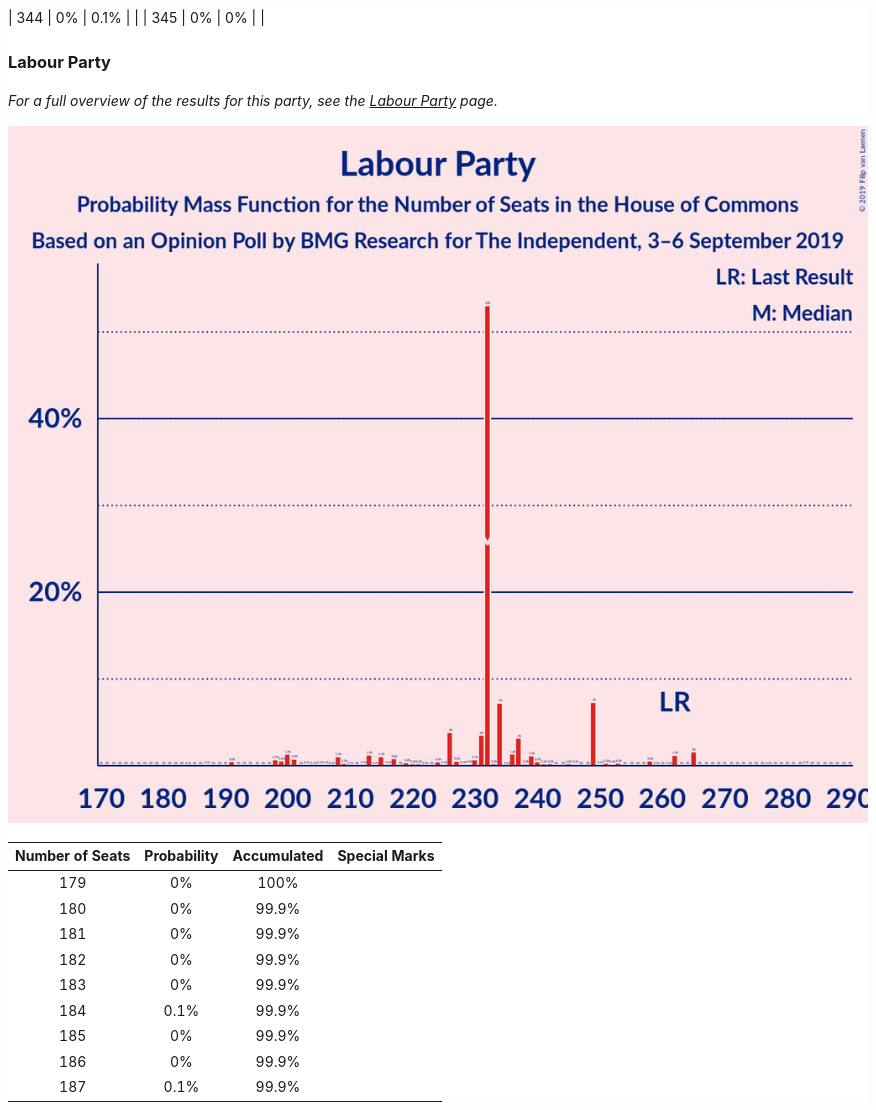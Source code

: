 | 344 | 0% | 0.1% |  |
| 345 | 0% | 0% |  |

### Labour Party

*For a full overview of the results for this party, see the [Labour Party](party-labourparty.html) page.*

![Graph with seats probability mass function not yet produced](2019-09-06-BMGResearch-seats-pmf-labourparty.png "Seats Probability Mass Function")

| Number of Seats | Probability | Accumulated | Special Marks |
|:---------------:|:-----------:|:-----------:|:-------------:|
| 179 | 0% | 100% |  |
| 180 | 0% | 99.9% |  |
| 181 | 0% | 99.9% |  |
| 182 | 0% | 99.9% |  |
| 183 | 0% | 99.9% |  |
| 184 | 0.1% | 99.9% |  |
| 185 | 0% | 99.9% |  |
| 186 | 0% | 99.9% |  |
| 187 | 0.1% | 99.9% |  |